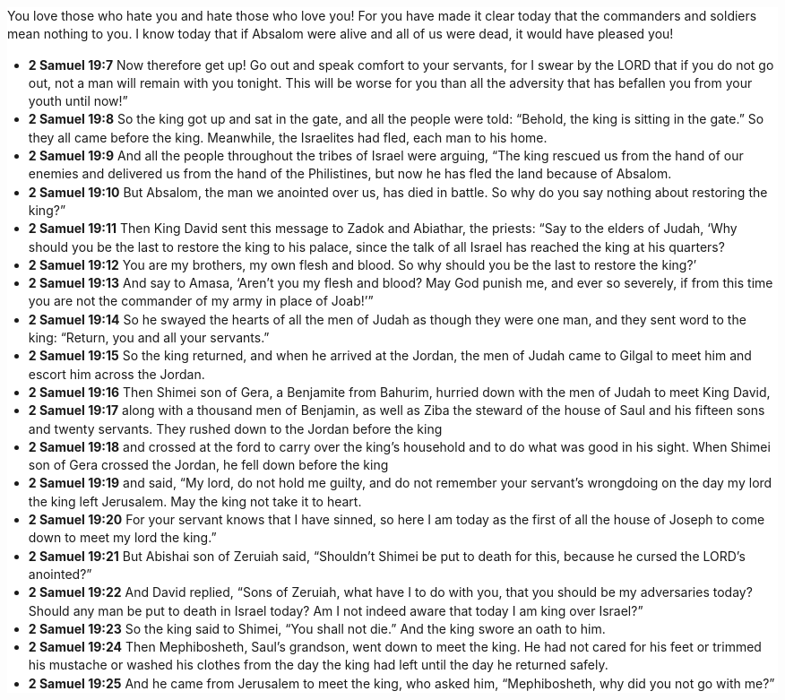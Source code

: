 You love those who hate you and hate those who love you! For you have made it clear today that the commanders and soldiers mean nothing to you. I know today that if Absalom were alive and all of us were dead, it would have pleased you!
- **2 Samuel 19:7**
Now therefore get up! Go out and speak comfort to your servants, for I swear by the LORD that if you do not go out, not a man will remain with you tonight. This will be worse for you than all the adversity that has befallen you from your youth until now!”
- **2 Samuel 19:8**
So the king got up and sat in the gate, and all the people were told: “Behold, the king is sitting in the gate.” So they all came before the king. Meanwhile, the Israelites had fled, each man to his home.
- **2 Samuel 19:9**
And all the people throughout the tribes of Israel were arguing, “The king rescued us from the hand of our enemies and delivered us from the hand of the Philistines, but now he has fled the land because of Absalom.
- **2 Samuel 19:10**
But Absalom, the man we anointed over us, has died in battle. So why do you say nothing about restoring the king?”
- **2 Samuel 19:11**
Then King David sent this message to Zadok and Abiathar, the priests: “Say to the elders of Judah, ‘Why should you be the last to restore the king to his palace, since the talk of all Israel has reached the king at his quarters?
- **2 Samuel 19:12**
You are my brothers, my own flesh and blood. So why should you be the last to restore the king?’
- **2 Samuel 19:13**
And say to Amasa, ‘Aren’t you my flesh and blood? May God punish me, and ever so severely, if from this time you are not the commander of my army in place of Joab!’”
- **2 Samuel 19:14**
So he swayed the hearts of all the men of Judah as though they were one man, and they sent word to the king: “Return, you and all your servants.”
- **2 Samuel 19:15**
So the king returned, and when he arrived at the Jordan, the men of Judah came to Gilgal to meet him and escort him across the Jordan.
- **2 Samuel 19:16**
Then Shimei son of Gera, a Benjamite from Bahurim, hurried down with the men of Judah to meet King David,
- **2 Samuel 19:17**
along with a thousand men of Benjamin, as well as Ziba the steward of the house of Saul and his fifteen sons and twenty servants. They rushed down to the Jordan before the king
- **2 Samuel 19:18**
and crossed at the ford to carry over the king’s household and to do what was good in his sight. When Shimei son of Gera crossed the Jordan, he fell down before the king
- **2 Samuel 19:19**
and said, “My lord, do not hold me guilty, and do not remember your servant’s wrongdoing on the day my lord the king left Jerusalem. May the king not take it to heart.
- **2 Samuel 19:20**
For your servant knows that I have sinned, so here I am today as the first of all the house of Joseph to come down to meet my lord the king.”
- **2 Samuel 19:21**
But Abishai son of Zeruiah said, “Shouldn’t Shimei be put to death for this, because he cursed the LORD’s anointed?”
- **2 Samuel 19:22**
And David replied, “Sons of Zeruiah, what have I to do with you, that you should be my adversaries today? Should any man be put to death in Israel today? Am I not indeed aware that today I am king over Israel?”
- **2 Samuel 19:23**
So the king said to Shimei, “You shall not die.” And the king swore an oath to him.
- **2 Samuel 19:24**
Then Mephibosheth, Saul’s grandson, went down to meet the king. He had not cared for his feet or trimmed his mustache or washed his clothes from the day the king had left until the day he returned safely.
- **2 Samuel 19:25**
And he came from Jerusalem to meet the king, who asked him, “Mephibosheth, why did you not go with me?”